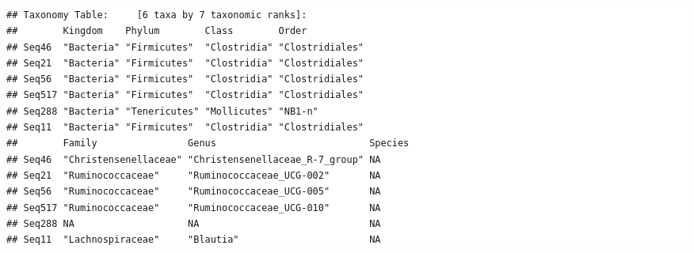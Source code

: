     ## Taxonomy Table:     [6 taxa by 7 taxonomic ranks]:
    ##        Kingdom    Phylum        Class        Order          
    ## Seq46  "Bacteria" "Firmicutes"  "Clostridia" "Clostridiales"
    ## Seq21  "Bacteria" "Firmicutes"  "Clostridia" "Clostridiales"
    ## Seq56  "Bacteria" "Firmicutes"  "Clostridia" "Clostridiales"
    ## Seq517 "Bacteria" "Firmicutes"  "Clostridia" "Clostridiales"
    ## Seq288 "Bacteria" "Tenericutes" "Mollicutes" "NB1-n"        
    ## Seq11  "Bacteria" "Firmicutes"  "Clostridia" "Clostridiales"
    ##        Family                Genus                           Species
    ## Seq46  "Christensenellaceae" "Christensenellaceae_R-7_group" NA     
    ## Seq21  "Ruminococcaceae"     "Ruminococcaceae_UCG-002"       NA     
    ## Seq56  "Ruminococcaceae"     "Ruminococcaceae_UCG-005"       NA     
    ## Seq517 "Ruminococcaceae"     "Ruminococcaceae_UCG-010"       NA     
    ## Seq288 NA                    NA                              NA     
    ## Seq11  "Lachnospiraceae"     "Blautia"                       NA
